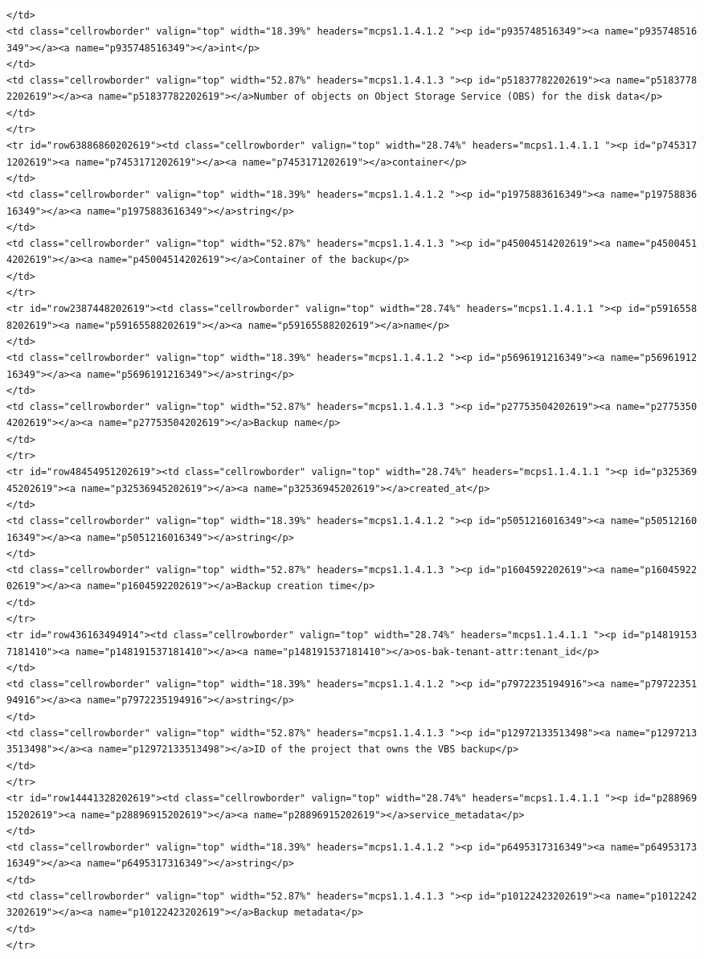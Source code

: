     </td>
    <td class="cellrowborder" valign="top" width="18.39%" headers="mcps1.1.4.1.2 "><p id="p935748516349"><a name="p935748516349"></a><a name="p935748516349"></a>int</p>
    </td>
    <td class="cellrowborder" valign="top" width="52.87%" headers="mcps1.1.4.1.3 "><p id="p51837782202619"><a name="p51837782202619"></a><a name="p51837782202619"></a>Number of objects on Object Storage Service (OBS) for the disk data</p>
    </td>
    </tr>
    <tr id="row63886860202619"><td class="cellrowborder" valign="top" width="28.74%" headers="mcps1.1.4.1.1 "><p id="p7453171202619"><a name="p7453171202619"></a><a name="p7453171202619"></a>container</p>
    </td>
    <td class="cellrowborder" valign="top" width="18.39%" headers="mcps1.1.4.1.2 "><p id="p1975883616349"><a name="p1975883616349"></a><a name="p1975883616349"></a>string</p>
    </td>
    <td class="cellrowborder" valign="top" width="52.87%" headers="mcps1.1.4.1.3 "><p id="p45004514202619"><a name="p45004514202619"></a><a name="p45004514202619"></a>Container of the backup</p>
    </td>
    </tr>
    <tr id="row2387448202619"><td class="cellrowborder" valign="top" width="28.74%" headers="mcps1.1.4.1.1 "><p id="p59165588202619"><a name="p59165588202619"></a><a name="p59165588202619"></a>name</p>
    </td>
    <td class="cellrowborder" valign="top" width="18.39%" headers="mcps1.1.4.1.2 "><p id="p5696191216349"><a name="p5696191216349"></a><a name="p5696191216349"></a>string</p>
    </td>
    <td class="cellrowborder" valign="top" width="52.87%" headers="mcps1.1.4.1.3 "><p id="p27753504202619"><a name="p27753504202619"></a><a name="p27753504202619"></a>Backup name</p>
    </td>
    </tr>
    <tr id="row48454951202619"><td class="cellrowborder" valign="top" width="28.74%" headers="mcps1.1.4.1.1 "><p id="p32536945202619"><a name="p32536945202619"></a><a name="p32536945202619"></a>created_at</p>
    </td>
    <td class="cellrowborder" valign="top" width="18.39%" headers="mcps1.1.4.1.2 "><p id="p5051216016349"><a name="p5051216016349"></a><a name="p5051216016349"></a>string</p>
    </td>
    <td class="cellrowborder" valign="top" width="52.87%" headers="mcps1.1.4.1.3 "><p id="p1604592202619"><a name="p1604592202619"></a><a name="p1604592202619"></a>Backup creation time</p>
    </td>
    </tr>
    <tr id="row436163494914"><td class="cellrowborder" valign="top" width="28.74%" headers="mcps1.1.4.1.1 "><p id="p148191537181410"><a name="p148191537181410"></a><a name="p148191537181410"></a>os-bak-tenant-attr:tenant_id</p>
    </td>
    <td class="cellrowborder" valign="top" width="18.39%" headers="mcps1.1.4.1.2 "><p id="p7972235194916"><a name="p7972235194916"></a><a name="p7972235194916"></a>string</p>
    </td>
    <td class="cellrowborder" valign="top" width="52.87%" headers="mcps1.1.4.1.3 "><p id="p12972133513498"><a name="p12972133513498"></a><a name="p12972133513498"></a>ID of the project that owns the VBS backup</p>
    </td>
    </tr>
    <tr id="row14441328202619"><td class="cellrowborder" valign="top" width="28.74%" headers="mcps1.1.4.1.1 "><p id="p28896915202619"><a name="p28896915202619"></a><a name="p28896915202619"></a>service_metadata</p>
    </td>
    <td class="cellrowborder" valign="top" width="18.39%" headers="mcps1.1.4.1.2 "><p id="p6495317316349"><a name="p6495317316349"></a><a name="p6495317316349"></a>string</p>
    </td>
    <td class="cellrowborder" valign="top" width="52.87%" headers="mcps1.1.4.1.3 "><p id="p10122423202619"><a name="p10122423202619"></a><a name="p10122423202619"></a>Backup metadata</p>
    </td>
    </tr>